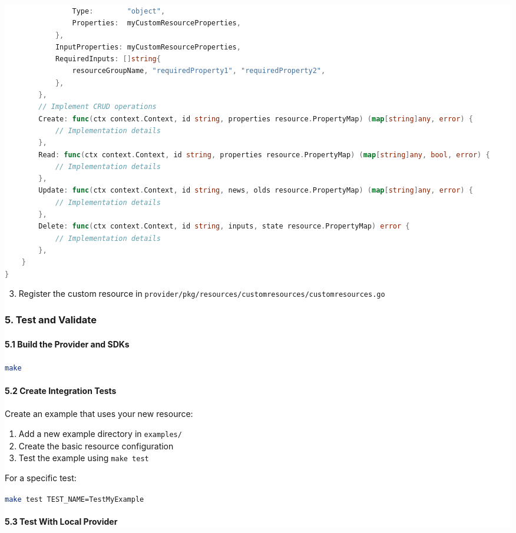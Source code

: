 ```go
                Type:        "object",
                Properties:  myCustomResourceProperties,
            },
            InputProperties: myCustomResourceProperties,
            RequiredInputs: []string{
                resourceGroupName, "requiredProperty1", "requiredProperty2",
            },
        },
        // Implement CRUD operations
        Create: func(ctx context.Context, id string, properties resource.PropertyMap) (map[string]any, error) {
            // Implementation details
        },
        Read: func(ctx context.Context, id string, properties resource.PropertyMap) (map[string]any, bool, error) {
            // Implementation details
        },
        Update: func(ctx context.Context, id string, news, olds resource.PropertyMap) (map[string]any, error) {
            // Implementation details
        },
        Delete: func(ctx context.Context, id string, inputs, state resource.PropertyMap) error {
            // Implementation details
        },
    }
}
```

3. Register the custom resource in `provider/pkg/resources/customresources/customresources.go`

### 5. Test and Validate

#### 5.1 Build the Provider and SDKs

```bash
make
```

#### 5.2 Create Integration Tests

Create an example that uses your new resource:

1. Add a new example directory in `examples/`
2. Create the basic resource configuration
3. Test the example using `make test`

For a specific test:

```bash
make test TEST_NAME=TestMyExample
```

#### 5.3 Test With Local Provider
